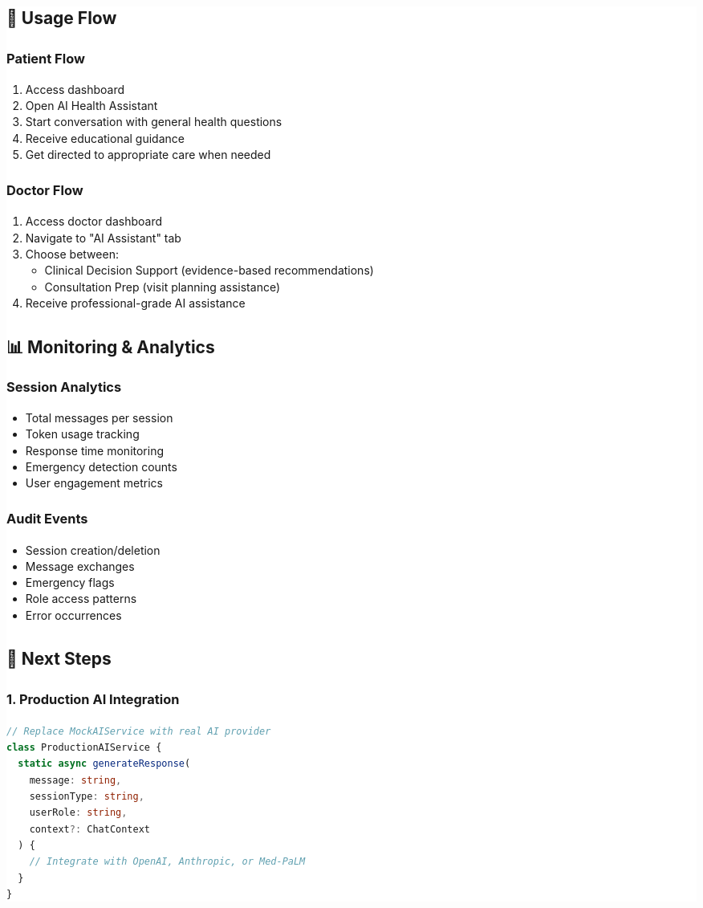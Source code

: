 ## 🔄 Usage Flow

### Patient Flow
1. Access dashboard
2. Open AI Health Assistant
3. Start conversation with general health questions
4. Receive educational guidance
5. Get directed to appropriate care when needed

### Doctor Flow
1. Access doctor dashboard
2. Navigate to "AI Assistant" tab
3. Choose between:
   - Clinical Decision Support (evidence-based recommendations)
   - Consultation Prep (visit planning assistance)
4. Receive professional-grade AI assistance

## 📊 Monitoring & Analytics

### Session Analytics
- Total messages per session
- Token usage tracking
- Response time monitoring
- Emergency detection counts
- User engagement metrics

### Audit Events
- Session creation/deletion
- Message exchanges
- Emergency flags
- Role access patterns
- Error occurrences

## 🚀 Next Steps

### 1. Production AI Integration
```typescript
// Replace MockAIService with real AI provider
class ProductionAIService {
  static async generateResponse(
    message: string,
    sessionType: string,
    userRole: string,
    context?: ChatContext
  ) {
    // Integrate with OpenAI, Anthropic, or Med-PaLM
  }
}
```
